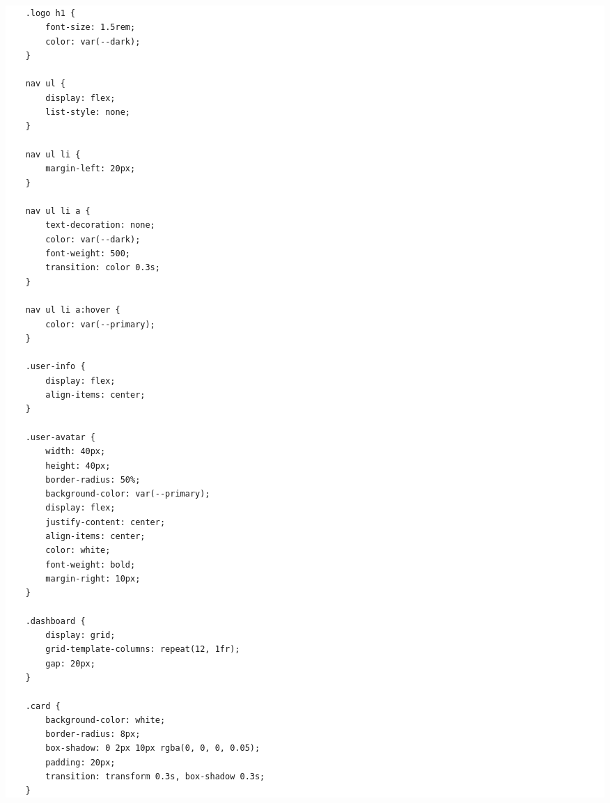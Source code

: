         .logo h1 {
            font-size: 1.5rem;
            color: var(--dark);
        }
        
        nav ul {
            display: flex;
            list-style: none;
        }
        
        nav ul li {
            margin-left: 20px;
        }
        
        nav ul li a {
            text-decoration: none;
            color: var(--dark);
            font-weight: 500;
            transition: color 0.3s;
        }
        
        nav ul li a:hover {
            color: var(--primary);
        }
        
        .user-info {
            display: flex;
            align-items: center;
        }
        
        .user-avatar {
            width: 40px;
            height: 40px;
            border-radius: 50%;
            background-color: var(--primary);
            display: flex;
            justify-content: center;
            align-items: center;
            color: white;
            font-weight: bold;
            margin-right: 10px;
        }
        
        .dashboard {
            display: grid;
            grid-template-columns: repeat(12, 1fr);
            gap: 20px;
        }
        
        .card {
            background-color: white;
            border-radius: 8px;
            box-shadow: 0 2px 10px rgba(0, 0, 0, 0.05);
            padding: 20px;
            transition: transform 0.3s, box-shadow 0.3s;
        }
        